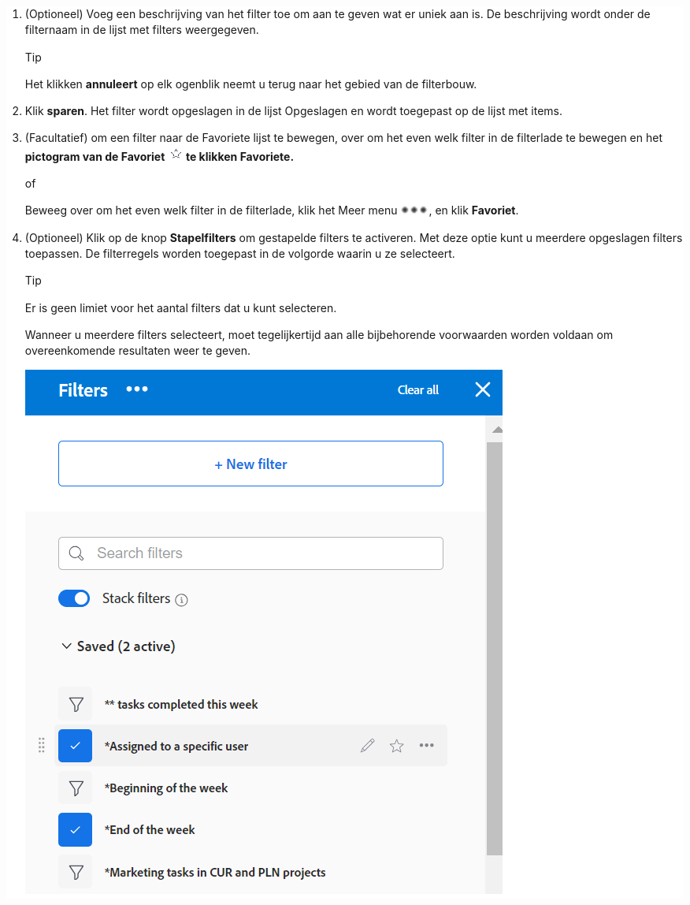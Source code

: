 1. (Optioneel) Voeg een beschrijving van het filter toe om aan te geven wat er uniek aan is. De beschrijving wordt onder de filternaam in de lijst met filters weergegeven.

   >[!TIP]
   >
   >Het klikken **annuleert** op elk ogenblik neemt u terug naar het gebied van de filterbouw.

1. Klik **sparen**. Het filter wordt opgeslagen in de lijst Opgeslagen en wordt toegepast op de lijst met items.
1. (Facultatief) om een filter naar de Favoriete lijst te bewegen, over om het even welk filter in de filterlade te bewegen en het **pictogram van de Favoriet ![ ](assets/favorites-icon-small.png) te klikken Favoriete.**

   of

   Beweeg over om het even welk filter in de filterlade, klik het Meer menu ![ Meer menu ](assets/more-icon-spectrum.png), en klik **Favoriet**.

1. (Optioneel) Klik op de knop **Stapelfilters** om gestapelde filters te activeren. Met deze optie kunt u meerdere opgeslagen filters toepassen. De filterregels worden toegepast in de volgorde waarin u ze selecteert.

   >[!TIP]
   >
   >Er is geen limiet voor het aantal filters dat u kunt selecteren.
   >
   >Wanneer u meerdere filters selecteert, moet tegelijkertijd aan alle bijbehorende voorwaarden worden voldaan om overeenkomende resultaten weer te geven.

   ![ de filters van de Stapel ](assets/new-filter-stack-filters.png)
